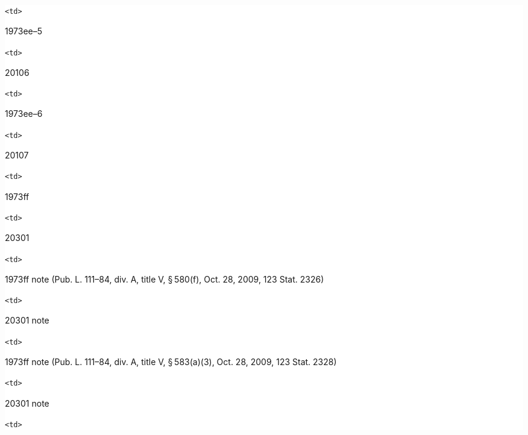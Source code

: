   </tr>

  <tr>

    <td> 

1973ee–5  </td>

    <td> 

20106  </td>

  </tr>

  <tr>

    <td> 

1973ee–6  </td>

    <td> 

20107  </td>

  </tr>

  <tr>

    <td> 

1973ff  </td>

    <td> 

20301  </td>

  </tr>

  <tr>

    <td> 

1973ff note (Pub. L. 111–84, div. A, title V, § 580(f), Oct. 28, 2009, 123 Stat. 2326)  </td>

    <td> 

20301 note  </td>

  </tr>

  <tr>

    <td> 

1973ff note (Pub. L. 111–84, div. A, title V, § 583(a)(3), Oct. 28, 2009, 123 Stat. 2328)  </td>

    <td> 

20301 note  </td>

  </tr>

  <tr>

    <td> 
